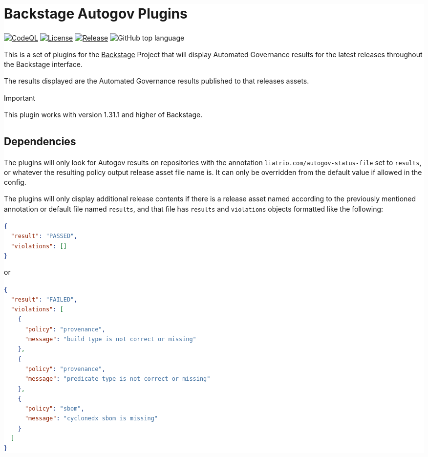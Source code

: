 # Backstage Autogov Plugins

[![CodeQL](https://github.com/liatrio/backstage-plugin-autogov/actions/workflows/codeql.yml/badge.svg?branch=main)](https://github.com/liatrio/backstage-plugin-autogov/actions/workflows/codeql.yml) [![License](https://img.shields.io/badge/License-Apache%202.0-blue.svg)](https://opensource.org/licenses/Apache-2.0) [![Release](https://github.com/liatrio/backstage-dora-plugin/actions/workflows/release.yml/badge.svg?branch=main)](https://github.com/liatrio/backstage-dora-plugin/actions/workflows/release.yml) ![GitHub top language](https://img.shields.io/github/languages/top/liatrio/backstage-plugin-autogov)

This is a set of plugins for the [Backstage](https://backstage.io/) Project that will display Automated Governance results for the latest releases throughout the Backstage interface.

The results displayed are the Automated Governance results published to that releases assets.

> [!IMPORTANT]
> This plugin works with version 1.31.1 and higher of Backstage.

## Dependencies

The plugins will only look for Autogov results on repositories with the annotation `liatrio.com/autogov-status-file` set to `results`, or whatever the resulting policy output release asset file name is. It can only be overridden from the default value if allowed in the config.

The plugins will only display additional release contents if there is a release asset named according to the previously mentioned annotation or default file named `results`, and that file has `results` and `violations` objects formatted like the following:

```json
{
  "result": "PASSED",
  "violations": []
}
```

or

```json
{
  "result": "FAILED",
  "violations": [
    {
      "policy": "provenance",
      "message": "build type is not correct or missing"
    },
    {
      "policy": "provenance",
      "message": "predicate type is not correct or missing"
    },
    {
      "policy": "sbom",
      "message": "cyclonedx sbom is missing"
    }
  ]
}
```
